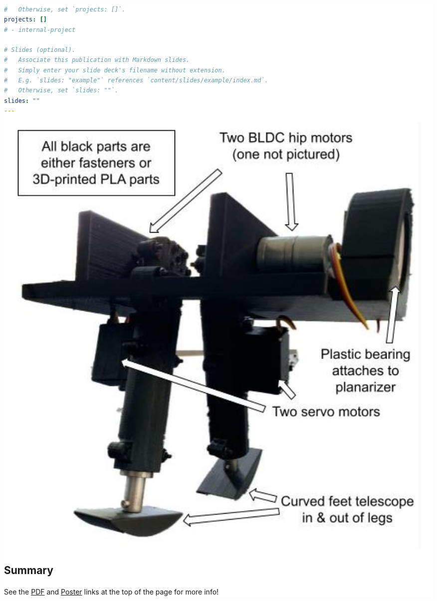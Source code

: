 ```yaml
#   Otherwise, set `projects: []`.
projects: []
# - internal-project

# Slides (optional).
#   Associate this publication with Markdown slides.
#   Simply enter your slide deck's filename without extension.
#   E.g. `slides: "example"` references `content/slides/example/index.md`.
#   Otherwise, set `slides: ""`.
slides: ""
---
```






<figure style="width: 100%; margin: 0;">
    <img src="featured.jpg" style="width: 100%; display: block;">
    <figcaption style="text-align: center;"></figcaption>
</figure>



## Summary

See the <a href="design_review.pdf">PDF</a> and <a href="IROS2023_Poster_Template.pdf">Poster</a> links at the top of the page for more info! 
